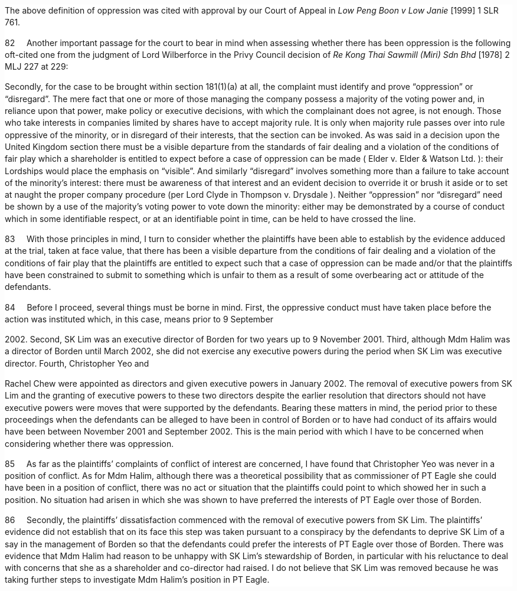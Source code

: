 The above definition of oppression was cited with approval by our Court of Appeal in _Low Peng Boon v Low Janie_ <span class="citation">[1999] 1 SLR 761</span>. 

82     Another important passage for the court to bear in mind when assessing whether there has been oppression is the following oft-cited one from the judgment of Lord Wilberforce in the Privy Council decision of _Re Kong Thai Sawmill (Miri) Sdn Bhd_ [1978] 2 MLJ 227 at 229: 

 Secondly, for the case to be brought within section 181(1)(a) at all, the complaint must identify and prove “oppression” or “disregard”. The mere fact that one or more of those managing the company possess a majority of the voting power and, in reliance upon that power, make policy or executive decisions, with which the complainant does not agree, is not enough. Those who take interests in companies limited by shares have to accept majority rule. It is only when majority rule passes over into rule oppressive of the minority, or in disregard of their interests, that the section can be invoked. As was said in a decision upon the United Kingdom section there must be a visible departure from the standards of fair dealing and a violation of the conditions of fair play which a shareholder is entitled to expect before a case of oppression can be made ( Elder v. Elder & Watson Ltd. ): their Lordships would place the emphasis on “visible”. And similarly “disregard” involves something more than a failure to take account of the minority’s interest: there must be awareness of that interest and an evident decision to override it or brush it aside or to set at naught the proper company procedure (per Lord Clyde in Thompson v. Drysdale ). Neither “oppression” nor “disregard” need be shown by a use of the majority’s voting power to vote down the minority: either may be demonstrated by a course of conduct which in some identifiable respect, or at an identifiable point in time, can be held to have crossed the line. 

83     With those principles in mind, I turn to consider whether the plaintiffs have been able to establish by the evidence adduced at the trial, taken at face value, that there has been a visible departure from the conditions of fair dealing and a violation of the conditions of fair play that the plaintiffs are entitled to expect such that a case of oppression can be made and/or that the plaintiffs have been constrained to submit to something which is unfair to them as a result of some overbearing act or attitude of the defendants. 

84     Before I proceed, several things must be borne in mind. First, the oppressive conduct must have taken place before the action was instituted which, in this case, means prior to 9 September 

2002\. Second, SK Lim was an executive director of Borden for two years up to 9 November 2001. Third, although Mdm Halim was a director of Borden until March 2002, she did not exercise any executive powers during the period when SK Lim was executive director. Fourth, Christopher Yeo and 


Rachel Chew were appointed as directors and given executive powers in January 2002. The removal of executive powers from SK Lim and the granting of executive powers to these two directors despite the earlier resolution that directors should not have executive powers were moves that were supported by the defendants. Bearing these matters in mind, the period prior to these proceedings when the defendants can be alleged to have been in control of Borden or to have had conduct of its affairs would have been between November 2001 and September 2002. This is the main period with which I have to be concerned when considering whether there was oppression. 

85     As far as the plaintiffs’ complaints of conflict of interest are concerned, I have found that Christopher Yeo was never in a position of conflict. As for Mdm Halim, although there was a theoretical possibility that as commissioner of PT Eagle she could have been in a position of conflict, there was no act or situation that the plaintiffs could point to which showed her in such a position. No situation had arisen in which she was shown to have preferred the interests of PT Eagle over those of Borden. 

86     Secondly, the plaintiffs’ dissatisfaction commenced with the removal of executive powers from SK Lim. The plaintiffs’ evidence did not establish that on its face this step was taken pursuant to a conspiracy by the defendants to deprive SK Lim of a say in the management of Borden so that the defendants could prefer the interests of PT Eagle over those of Borden. There was evidence that Mdm Halim had reason to be unhappy with SK Lim’s stewardship of Borden, in particular with his reluctance to deal with concerns that she as a shareholder and co-director had raised. I do not believe that SK Lim was removed because he was taking further steps to investigate Mdm Halim’s position in PT Eagle. 
